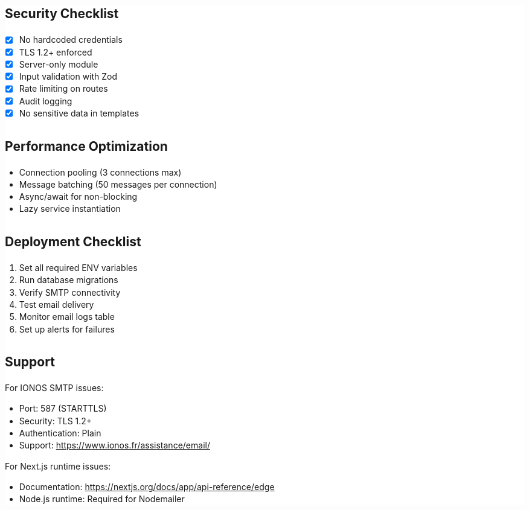 ## Security Checklist
- [x] No hardcoded credentials
- [x] TLS 1.2+ enforced
- [x] Server-only module
- [x] Input validation with Zod
- [x] Rate limiting on routes
- [x] Audit logging
- [x] No sensitive data in templates

## Performance Optimization
- Connection pooling (3 connections max)
- Message batching (50 messages per connection)
- Async/await for non-blocking
- Lazy service instantiation

## Deployment Checklist
1. Set all required ENV variables
2. Run database migrations
3. Verify SMTP connectivity
4. Test email delivery
5. Monitor email logs table
6. Set up alerts for failures

## Support
For IONOS SMTP issues:
- Port: 587 (STARTTLS)
- Security: TLS 1.2+
- Authentication: Plain
- Support: https://www.ionos.fr/assistance/email/

For Next.js runtime issues:
- Documentation: https://nextjs.org/docs/app/api-reference/edge
- Node.js runtime: Required for Nodemailer